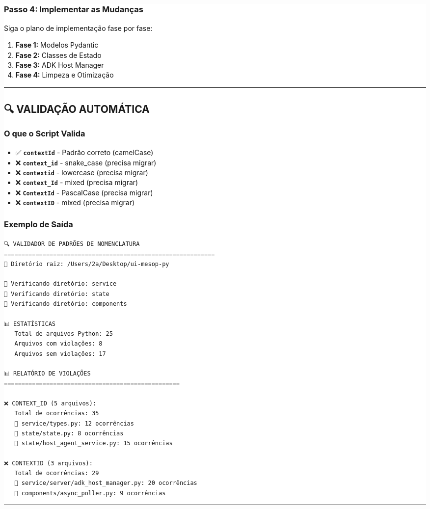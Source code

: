 ### **Passo 4: Implementar as Mudanças**
Siga o plano de implementação fase por fase:
1. **Fase 1:** Modelos Pydantic
2. **Fase 2:** Classes de Estado
3. **Fase 3:** ADK Host Manager
4. **Fase 4:** Limpeza e Otimização

---

## 🔍 **VALIDAÇÃO AUTOMÁTICA**

### **O que o Script Valida**
- ✅ **`contextId`** - Padrão correto (camelCase)
- ❌ **`context_id`** - snake_case (precisa migrar)
- ❌ **`contextid`** - lowercase (precisa migrar)
- ❌ **`context_Id`** - mixed (precisa migrar)
- ❌ **`ContextId`** - PascalCase (precisa migrar)
- ❌ **`contextID`** - mixed (precisa migrar)

### **Exemplo de Saída**
```
🔍 VALIDADOR DE PADRÕES DE NOMENCLATURA
============================================================
📁 Diretório raiz: /Users/2a/Desktop/ui-mesop-py

📂 Verificando diretório: service
📂 Verificando diretório: state
📂 Verificando diretório: components

📊 ESTATÍSTICAS
   Total de arquivos Python: 25
   Arquivos com violações: 8
   Arquivos sem violações: 17

📊 RELATÓRIO DE VIOLAÇÕES
==================================================

❌ CONTEXT_ID (5 arquivos):
   Total de ocorrências: 35
   📁 service/types.py: 12 ocorrências
   📁 state/state.py: 8 ocorrências
   📁 state/host_agent_service.py: 15 ocorrências

❌ CONTEXTID (3 arquivos):
   Total de ocorrências: 29
   📁 service/server/adk_host_manager.py: 20 ocorrências
   📁 components/async_poller.py: 9 ocorrências
```

---
